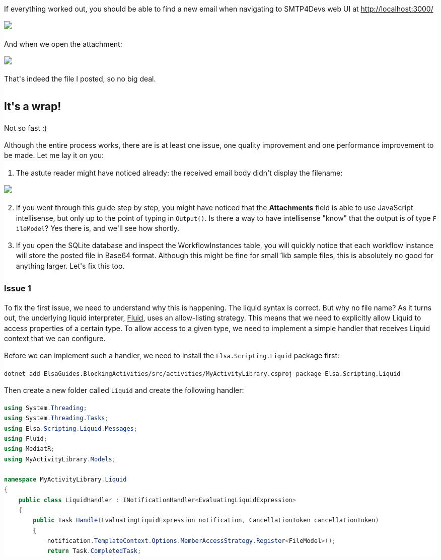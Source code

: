 If everything worked out, you should be able to find a new email when navigating to SMTP4Devs web UI at [http://localhost:3000/](http://localhost:3000/)

![](assets/guides/guides-blocking-activities-8.png)

And when we open the attachment:

![](assets/guides/guides-blocking-activities-9.png)

That's indeed the file I posted, so no big deal.

## It's a wrap!

Not so fast :) 

Although the entire process works, there are is at least one issue, one quality improvement and one performance improvement to be made. Let me lay it on you:

1. The astute reader might have noticed already: the received email body didn't display the filename:

![](assets/guides/guides-blocking-activities-10.png)

2. If you went through this guide step by step, you might have noticed that the **Attachments** field is able to use JavaScript intellisense, but only up to the point of typing in `Output()`. Is there a way to have intellisense "know" that the output is of type `FileModel`? Yes there is, and we'll see how shortly.

3. If you open the SQLite database and inspect the WorkflowInstances table, you will quickly notice that each workflow instance will store the posted file in Base64 format. Although this might be fine for small 1kb sample files, this is absolutely no good for anything larger. Let's fix this too. 

### Issue 1

To fix the first issue, we need to understand why this is happening. The liquid syntax is correct. But why no file name? As it turns out, the underlying liquid interpreter, [Fluid](https://github.com/sebastienros/fluid), uses an allow-listing strategy. This means that we need to explicitly allow Liquid to access properties of a certain type.
To allow access to a given type, we need to implement a simple handler that receives Liquid context that we can configure.

Before we can implement such a handler, we need to install the `Elsa.Scripting.Liquid` package first:

```bash
dotnet add ElsaGuides.BlockingActivities/src/activities/MyActivityLibrary.csproj package Elsa.Scripting.Liquid
```

Then create a new folder called `Liquid` and create the following handler:

```csharp
using System.Threading;
using System.Threading.Tasks;
using Elsa.Scripting.Liquid.Messages;
using Fluid;
using MediatR;
using MyActivityLibrary.Models;

namespace MyActivityLibrary.Liquid
{
    public class LiquidHandler : INotificationHandler<EvaluatingLiquidExpression>
    {
        public Task Handle(EvaluatingLiquidExpression notification, CancellationToken cancellationToken)
        {
            notification.TemplateContext.Options.MemberAccessStrategy.Register<FileModel>();
            return Task.CompletedTask;
```